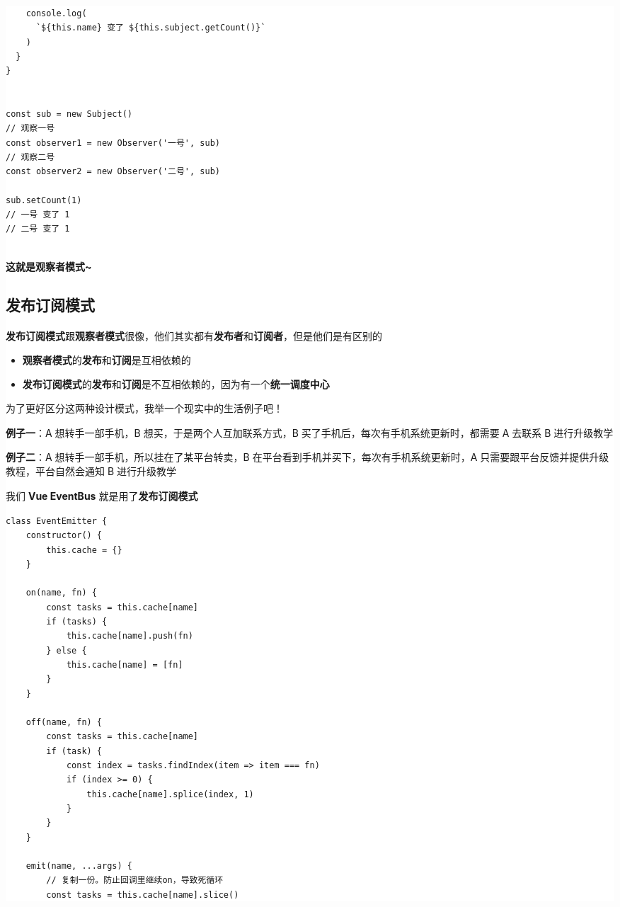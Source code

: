```
    console.log(
      `${this.name} 变了 ${this.subject.getCount()}`
    )
  }
}


const sub = new Subject()
// 观察一号
const observer1 = new Observer('一号', sub)
// 观察二号
const observer2 = new Observer('二号', sub)

sub.setCount(1)
// 一号 变了 1
// 二号 变了 1


```

 **这就是观察者模式~**

## 发布订阅模式

**发布订阅模式**跟**观察者模式**很像，他们其实都有**发布者**和**订阅者**，但是他们是有区别的

*   **观察者模式**的**发布**和**订阅**是互相依赖的
    
*   **发布订阅模式**的**发布**和**订阅**是不互相依赖的，因为有一个**统一调度中心**
    

为了更好区分这两种设计模式，我举一个现实中的生活例子吧！

**例子一**：A 想转手一部手机，B 想买，于是两个人互加联系方式，B 买了手机后，每次有手机系统更新时，都需要 A 去联系 B 进行升级教学

**例子二**：A 想转手一部手机，所以挂在了某平台转卖，B 在平台看到手机并买下，每次有手机系统更新时，A 只需要跟平台反馈并提供升级教程，平台自然会通知 B 进行升级教学

我们 **Vue EventBus** 就是用了**发布订阅模式**

```
class EventEmitter {
    constructor() {
        this.cache = {}
    }

    on(name, fn) {
        const tasks = this.cache[name]
        if (tasks) {
            this.cache[name].push(fn)
        } else {
            this.cache[name] = [fn]
        }
    }

    off(name, fn) {
        const tasks = this.cache[name]
        if (task) {
            const index = tasks.findIndex(item => item === fn)
            if (index >= 0) {
                this.cache[name].splice(index, 1)
            }
        }
    }

    emit(name, ...args) {
        // 复制一份。防止回调里继续on，导致死循环
        const tasks = this.cache[name].slice()
```